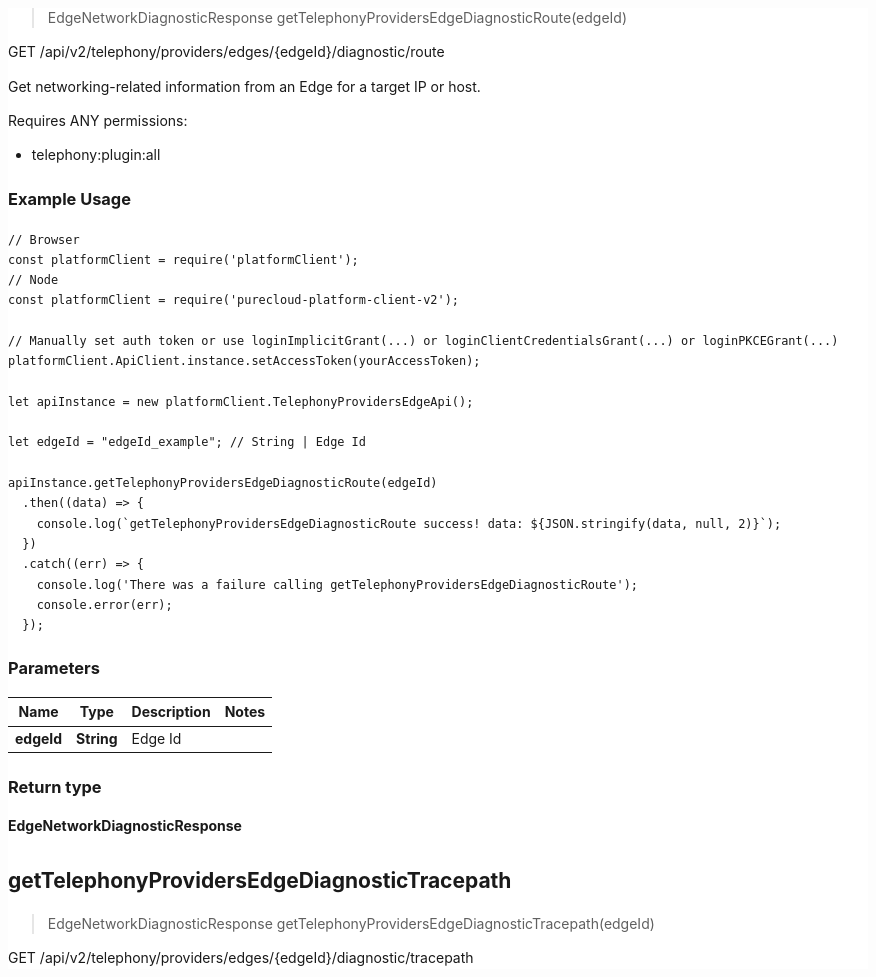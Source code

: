 > EdgeNetworkDiagnosticResponse getTelephonyProvidersEdgeDiagnosticRoute(edgeId)


GET /api/v2/telephony/providers/edges/{edgeId}/diagnostic/route

Get networking-related information from an Edge for a target IP or host.

Requires ANY permissions:

* telephony:plugin:all

### Example Usage

```{"language":"javascript"}
// Browser
const platformClient = require('platformClient');
// Node
const platformClient = require('purecloud-platform-client-v2');

// Manually set auth token or use loginImplicitGrant(...) or loginClientCredentialsGrant(...) or loginPKCEGrant(...)
platformClient.ApiClient.instance.setAccessToken(yourAccessToken);

let apiInstance = new platformClient.TelephonyProvidersEdgeApi();

let edgeId = "edgeId_example"; // String | Edge Id

apiInstance.getTelephonyProvidersEdgeDiagnosticRoute(edgeId)
  .then((data) => {
    console.log(`getTelephonyProvidersEdgeDiagnosticRoute success! data: ${JSON.stringify(data, null, 2)}`);
  })
  .catch((err) => {
    console.log('There was a failure calling getTelephonyProvidersEdgeDiagnosticRoute');
    console.error(err);
  });
```

### Parameters


| Name | Type | Description  | Notes |
| ------------- | ------------- | ------------- | ------------- |
 **edgeId** | **String** | Edge Id |  |

### Return type

**EdgeNetworkDiagnosticResponse**


## getTelephonyProvidersEdgeDiagnosticTracepath

> EdgeNetworkDiagnosticResponse getTelephonyProvidersEdgeDiagnosticTracepath(edgeId)


GET /api/v2/telephony/providers/edges/{edgeId}/diagnostic/tracepath
